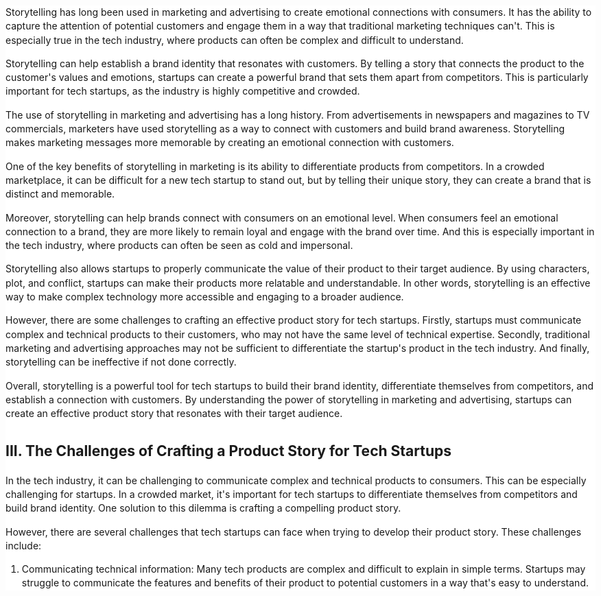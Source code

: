 Storytelling has long been used in marketing and advertising to create emotional connections with consumers. It has the ability to capture the attention of potential customers and engage them in a way that traditional marketing techniques can't. This is especially true in the tech industry, where products can often be complex and difficult to understand.

Storytelling can help establish a brand identity that resonates with customers. By telling a story that connects the product to the customer's values and emotions, startups can create a powerful brand that sets them apart from competitors. This is particularly important for tech startups, as the industry is highly competitive and crowded.

The use of storytelling in marketing and advertising has a long history. From advertisements in newspapers and magazines to TV commercials, marketers have used storytelling as a way to connect with customers and build brand awareness. Storytelling makes marketing messages more memorable by creating an emotional connection with customers.

One of the key benefits of storytelling in marketing is its ability to differentiate products from competitors. In a crowded marketplace, it can be difficult for a new tech startup to stand out, but by telling their unique story, they can create a brand that is distinct and memorable.

Moreover, storytelling can help brands connect with consumers on an emotional level. When consumers feel an emotional connection to a brand, they are more likely to remain loyal and engage with the brand over time. And this is especially important in the tech industry, where products can often be seen as cold and impersonal.

Storytelling also allows startups to properly communicate the value of their product to their target audience. By using characters, plot, and conflict, startups can make their products more relatable and understandable. In other words, storytelling is an effective way to make complex technology more accessible and engaging to a broader audience.

However, there are some challenges to crafting an effective product story for tech startups. Firstly, startups must communicate complex and technical products to their customers, who may not have the same level of technical expertise. Secondly, traditional marketing and advertising approaches may not be sufficient to differentiate the startup's product in the tech industry. And finally, storytelling can be ineffective if not done correctly. 

Overall, storytelling is a powerful tool for tech startups to build their brand identity, differentiate themselves from competitors, and establish a connection with customers. By understanding the power of storytelling in marketing and advertising, startups can create an effective product story that resonates with their target audience.

## III. The Challenges of Crafting a Product Story for Tech Startups

In the tech industry, it can be challenging to communicate complex and technical products to consumers. This can be especially challenging for startups. In a crowded market, it's important for tech startups to differentiate themselves from competitors and build brand identity. One solution to this dilemma is crafting a compelling product story.

However, there are several challenges that tech startups can face when trying to develop their product story. These challenges include:

1. Communicating technical information: Many tech products are complex and difficult to explain in simple terms. Startups may struggle to communicate the features and benefits of their product to potential customers in a way that's easy to understand.
